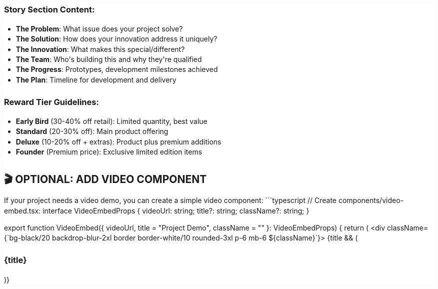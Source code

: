 ### Story Section Content:
- **The Problem**: What issue does your project solve?
- **The Solution**: How does your innovation address it uniquely?
- **The Innovation**: What makes this special/different?
- **The Team**: Who's building this and why they're qualified
- **The Progress**: Prototypes, development milestones achieved
- **The Plan**: Timeline for development and delivery

### Reward Tier Guidelines:
- **Early Bird** (30-40% off retail): Limited quantity, best value
- **Standard** (20-30% off): Main product offering
- **Deluxe** (10-20% off + extras): Product plus premium additions
- **Founder** (Premium price): Exclusive limited edition items

## 🎬 OPTIONAL: ADD VIDEO COMPONENT
If your project needs a video demo, you can create a simple video component:
\`\`\`typescript
// Create components/video-embed.tsx:
interface VideoEmbedProps {
  videoUrl: string;
  title?: string;
  className?: string;
}

export function VideoEmbed({ videoUrl, title = "Project Demo", className = "" }: VideoEmbedProps) {
  return (
    <div className={\`bg-black/20 backdrop-blur-2xl border border-white/10 rounded-3xl p-6 mb-6 \$\{className}\`}>
      {title && (
        <h3 className="text-lg font-semibold text-white mb-4 text-center">{title}</h3>
      )}
      <div className="relative w-full h-64 bg-gray-800 rounded-2xl overflow-hidden">
        <iframe
          src={videoUrl}
          title={title}
          className="w-full h-full"
          allowFullScreen
        />
      </div>
    </div>
  );
}
\`\`\`
Then add it to your page between Hero and StorySection:
\`\`\`typescript
<VideoEmbed videoUrl="https://www.youtube.com/embed/your-video-id"
title="See the EcoSmart Bottle in Action"/>
\`\`\`

## 🚫 REMOVE THIS COMPONENT
Delete \`<PromptBlock />\` from \`app/page.tsx\` - this is just for development.
